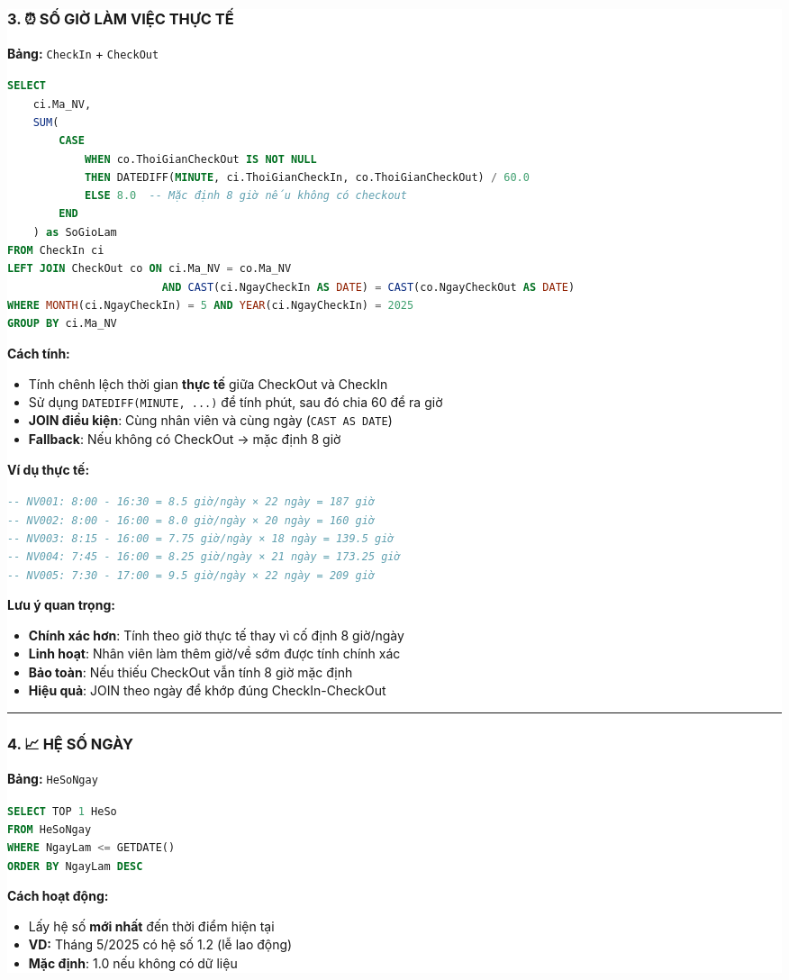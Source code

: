 ### **3. ⏰ SỐ GIỜ LÀM VIỆC THỰC TẾ**
**Bảng:** `CheckIn` + `CheckOut`
```sql
SELECT 
    ci.Ma_NV,
    SUM(
        CASE 
            WHEN co.ThoiGianCheckOut IS NOT NULL 
            THEN DATEDIFF(MINUTE, ci.ThoiGianCheckIn, co.ThoiGianCheckOut) / 60.0
            ELSE 8.0  -- Mặc định 8 giờ nếu không có checkout
        END
    ) as SoGioLam
FROM CheckIn ci
LEFT JOIN CheckOut co ON ci.Ma_NV = co.Ma_NV 
                        AND CAST(ci.NgayCheckIn AS DATE) = CAST(co.NgayCheckOut AS DATE)
WHERE MONTH(ci.NgayCheckIn) = 5 AND YEAR(ci.NgayCheckIn) = 2025
GROUP BY ci.Ma_NV
```

**Cách tính:**
- Tính chênh lệch thời gian **thực tế** giữa CheckOut và CheckIn
- Sử dụng `DATEDIFF(MINUTE, ...)` để tính phút, sau đó chia 60 để ra giờ
- **JOIN điều kiện**: Cùng nhân viên và cùng ngày (`CAST AS DATE`)
- **Fallback**: Nếu không có CheckOut → mặc định 8 giờ

**Ví dụ thực tế:**
```sql
-- NV001: 8:00 - 16:30 = 8.5 giờ/ngày × 22 ngày = 187 giờ
-- NV002: 8:00 - 16:00 = 8.0 giờ/ngày × 20 ngày = 160 giờ  
-- NV003: 8:15 - 16:00 = 7.75 giờ/ngày × 18 ngày = 139.5 giờ
-- NV004: 7:45 - 16:00 = 8.25 giờ/ngày × 21 ngày = 173.25 giờ
-- NV005: 7:30 - 17:00 = 9.5 giờ/ngày × 22 ngày = 209 giờ
```

**Lưu ý quan trọng:**
- **Chính xác hơn**: Tính theo giờ thực tế thay vì cố định 8 giờ/ngày
- **Linh hoạt**: Nhân viên làm thêm giờ/về sớm được tính chính xác
- **Bảo toàn**: Nếu thiếu CheckOut vẫn tính 8 giờ mặc định
- **Hiệu quả**: JOIN theo ngày để khớp đúng CheckIn-CheckOut

---

### **4. 📈 HỆ SỐ NGÀY**
**Bảng:** `HeSoNgay`
```sql
SELECT TOP 1 HeSo 
FROM HeSoNgay 
WHERE NgayLam <= GETDATE()
ORDER BY NgayLam DESC
```

**Cách hoạt động:**
- Lấy hệ số **mới nhất** đến thời điểm hiện tại
- **VD:** Tháng 5/2025 có hệ số 1.2 (lễ lao động)
- **Mặc định**: 1.0 nếu không có dữ liệu
